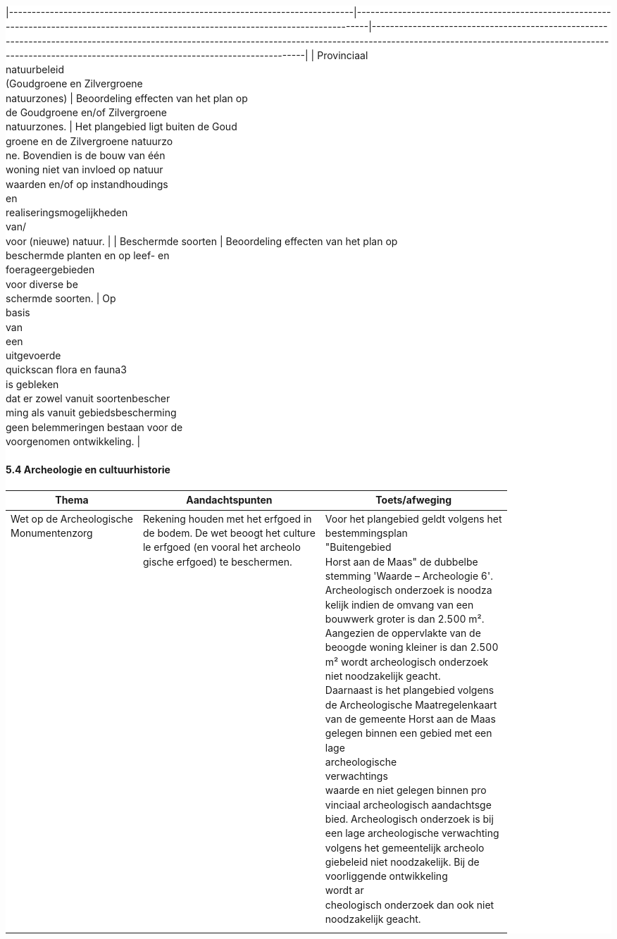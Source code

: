 |----------------------------------------------------------------------------|----------------------------------------------------------------------------------------------------------------------------------------|-----------------------------------------------------------------------------------------------------------------------------------------------------------------------------------------------------------------------------------------------------------|
| Provinciaal<br>natuurbeleid<br>(Goudgroene en Zilvergroene<br>natuurzones) | Beoordeling effecten van het plan op<br>de Goudgroene en/of Zilvergroene<br>natuurzones.                                               | Het plangebied ligt buiten de Goud<br>groene en de Zilvergroene natuurzo<br>ne. Bovendien is de bouw van één<br>woning niet van invloed op natuur<br>waarden en/of op instandhoudings<br>en<br>realiseringsmogelijkheden<br>van/<br>voor (nieuwe) natuur. |
| Beschermde soorten                                                         | Beoordeling effecten van het plan op<br>beschermde planten en op leef- en<br>foerageergebieden<br>voor diverse be<br>schermde soorten. | Op<br>basis<br>van<br>een<br>uitgevoerde<br>quickscan flora en fauna3<br>is gebleken<br>dat er zowel vanuit soortenbescher<br>ming als vanuit gebiedsbescherming<br>geen belemmeringen bestaan voor de<br>voorgenomen ontwikkeling.                       |

#### **5.4 Archeologie en cultuurhistorie**

| Thema                                      | Aandachtspunten                                                                                                                                   | Toets/afweging                                                                                                                                                                                                                                                                                                                                                                                                                                                                                                                                                                                                                                                                                                                                                                                                                                                                                                                                         |
|--------------------------------------------|---------------------------------------------------------------------------------------------------------------------------------------------------|--------------------------------------------------------------------------------------------------------------------------------------------------------------------------------------------------------------------------------------------------------------------------------------------------------------------------------------------------------------------------------------------------------------------------------------------------------------------------------------------------------------------------------------------------------------------------------------------------------------------------------------------------------------------------------------------------------------------------------------------------------------------------------------------------------------------------------------------------------------------------------------------------------------------------------------------------------|
| Wet op de Archeologische<br>Monumentenzorg | Rekening houden met het erfgoed in<br>de bodem. De wet beoogt het culture<br>le erfgoed (en vooral het archeolo<br>gische erfgoed) te beschermen. | Voor het plangebied geldt volgens het<br>bestemmingsplan<br>"Buitengebied<br>Horst aan de Maas" de dubbelbe<br>stemming 'Waarde – Archeologie 6'.<br>Archeologisch onderzoek is noodza<br>kelijk indien de omvang van een<br>bouwwerk groter is dan 2.500 m².<br>Aangezien de oppervlakte van de<br>beoogde woning kleiner is dan 2.500<br>m² wordt archeologisch onderzoek<br>niet noodzakelijk geacht.<br>Daarnaast is het plangebied volgens<br>de Archeologische Maatregelenkaart<br>van de gemeente Horst aan de Maas<br>gelegen binnen een gebied met een<br>lage<br>archeologische<br>verwachtings<br>waarde en niet gelegen binnen pro<br>vinciaal archeologisch aandachtsge<br>bied. Archeologisch onderzoek is bij<br>een lage archeologische verwachting<br>volgens het gemeentelijk archeolo<br>giebeleid niet noodzakelijk. Bij de<br>voorliggende ontwikkeling<br>wordt ar<br>cheologisch onderzoek dan ook niet<br>noodzakelijk geacht. |
|                                            |                                                                                                                                                   |                                                                                                                                                                                                                                                                                                                                                                                                                                                                                                                                                                                                                                                                                                                                                                                                                                                                                                                                                        |
